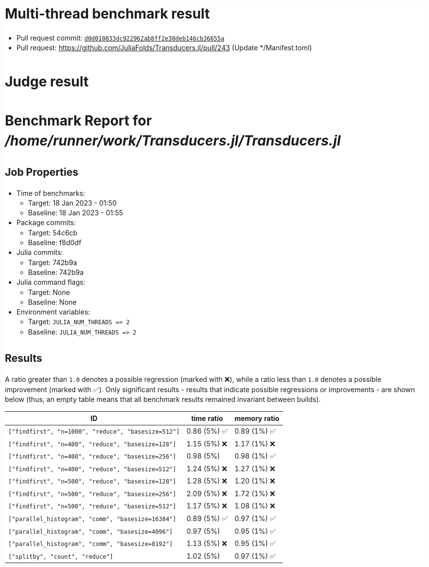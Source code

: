 # Multi-thread benchmark result

* Pull request commit: [`d0d010833dc922962ab8ff2e38deb146cb36655a`](https://github.com/JuliaFolds/Transducers.jl/commit/d0d010833dc922962ab8ff2e38deb146cb36655a)
* Pull request: <https://github.com/JuliaFolds/Transducers.jl/pull/243> (Update */Manifest.toml)

# Judge result
# Benchmark Report for */home/runner/work/Transducers.jl/Transducers.jl*

## Job Properties
* Time of benchmarks:
    - Target: 18 Jan 2023 - 01:50
    - Baseline: 18 Jan 2023 - 01:55
* Package commits:
    - Target: 54c6cb
    - Baseline: f8d0df
* Julia commits:
    - Target: 742b9a
    - Baseline: 742b9a
* Julia command flags:
    - Target: None
    - Baseline: None
* Environment variables:
    - Target: `JULIA_NUM_THREADS => 2`
    - Baseline: `JULIA_NUM_THREADS => 2`

## Results
A ratio greater than `1.0` denotes a possible regression (marked with :x:), while a ratio less
than `1.0` denotes a possible improvement (marked with :white_check_mark:). Only significant results - results
that indicate possible regressions or improvements - are shown below (thus, an empty table means that all
benchmark results remained invariant between builds).

| ID                                                  | time ratio                   | memory ratio                 |
|-----------------------------------------------------|------------------------------|------------------------------|
| `["findfirst", "n=1000", "reduce", "basesize=512"]` | 0.86 (5%) :white_check_mark: | 0.89 (1%) :white_check_mark: |
| `["findfirst", "n=400", "reduce", "basesize=128"]`  |                1.15 (5%) :x: |                1.17 (1%) :x: |
| `["findfirst", "n=400", "reduce", "basesize=256"]`  |                   0.98 (5%)  | 0.98 (1%) :white_check_mark: |
| `["findfirst", "n=400", "reduce", "basesize=512"]`  |                1.24 (5%) :x: |                1.27 (1%) :x: |
| `["findfirst", "n=500", "reduce", "basesize=128"]`  |                1.28 (5%) :x: |                1.20 (1%) :x: |
| `["findfirst", "n=500", "reduce", "basesize=256"]`  |                2.09 (5%) :x: |                1.72 (1%) :x: |
| `["findfirst", "n=500", "reduce", "basesize=512"]`  |                1.17 (5%) :x: |                1.08 (1%) :x: |
| `["parallel_histogram", "comm", "basesize=16384"]`  | 0.89 (5%) :white_check_mark: | 0.97 (1%) :white_check_mark: |
| `["parallel_histogram", "comm", "basesize=4096"]`   |                   0.97 (5%)  | 0.95 (1%) :white_check_mark: |
| `["parallel_histogram", "comm", "basesize=8192"]`   |                1.13 (5%) :x: | 0.95 (1%) :white_check_mark: |
| `["splitby", "count", "reduce"]`                    |                   1.02 (5%)  | 0.97 (1%) :white_check_mark: |
